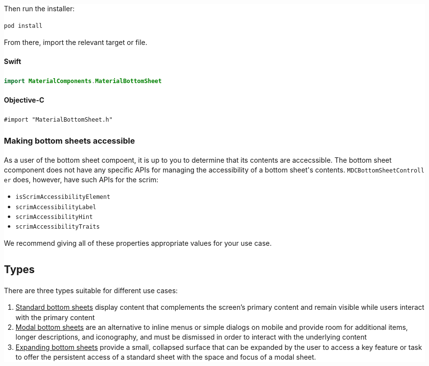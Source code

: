 Then run the installer:

```bash
pod install
```

From there, import the relevant target or file.



#### Swift
```swift
import MaterialComponents.MaterialBottomSheet
```

#### Objective-C
```objc
#import "MaterialBottomSheet.h"
```


### Making bottom sheets accessible

As a user of the bottom sheet compoent, it is up to you to determine that its contents are accecssible. The bottom sheet ccomponent does not have any specific APIs for managing the accessibility of a bottom sheet's contents. `MDCBottomSheetController` does, however, have such APIs for the scrim:

* `isScrimAccessibilityElement`
* `scrimAccessibilityLabel`
* `scrimAccessibilityHint`
* `scrimAccessibilityTraits`

We recommend giving all of these properties appropriate values for your use case.
 
## Types

There are three types suitable for different use cases:
1. [Standard bottom sheets](#standard-bottom-sheet) display content that complements the screen’s primary content and remain visible while users interact with the primary content
1. [Modal bottom sheets](#modal-bottom-sheet) are an alternative to inline menus or simple dialogs on mobile and provide room for additional items, longer descriptions, and iconography, and must be dismissed in order to interact with the underlying content
1. [Expanding bottom sheets](#expanding-bottom-sheet) provide a small, collapsed surface that can be expanded by the user to access a key feature or task to offer the persistent access of a standard sheet with the space and focus of a modal sheet.
